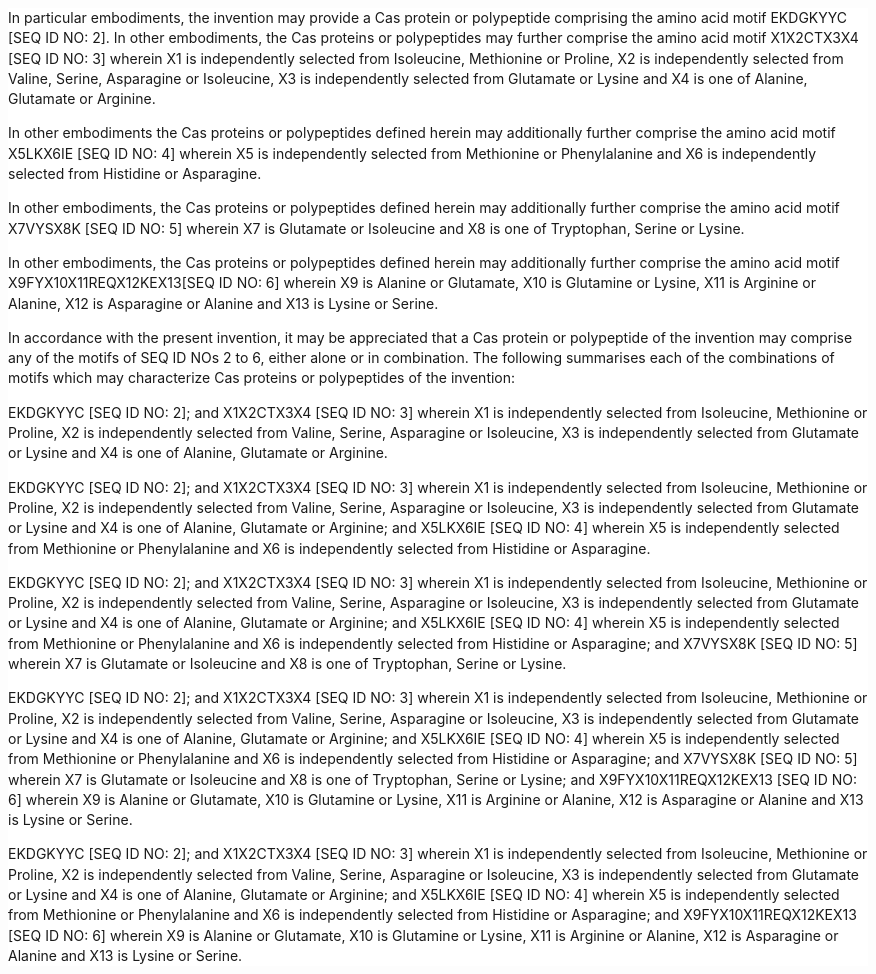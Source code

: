 In particular embodiments, the invention may provide a Cas protein or polypeptide comprising the amino acid motif EKDGKYYC [SEQ ID NO: 2]. In other embodiments, the Cas proteins or polypeptides may further comprise the amino acid motif X1X2CTX3X4 [SEQ ID NO: 3] wherein X1 is independently selected from Isoleucine, Methionine or Proline, X2 is independently selected from Valine, Serine, Asparagine or Isoleucine, X3 is independently selected from Glutamate or Lysine and X4 is one of Alanine, Glutamate or Arginine.

In other embodiments the Cas proteins or polypeptides defined herein may additionally further comprise the amino acid motif X5LKX6IE [SEQ ID NO: 4] wherein X5 is independently selected from Methionine or Phenylalanine and X6 is independently selected from Histidine or Asparagine.

In other embodiments, the Cas proteins or polypeptides defined herein may additionally further comprise the amino acid motif X7VYSX8K [SEQ ID NO: 5] wherein X7 is Glutamate or Isoleucine and X8 is one of Tryptophan, Serine or Lysine.

In other embodiments, the Cas proteins or polypeptides defined herein may additionally further comprise the amino acid motif X9FYX10X11REQX12KEX13[SEQ ID NO: 6] wherein X9 is Alanine or Glutamate, X10 is Glutamine or Lysine, X11 is Arginine or Alanine, X12 is Asparagine or Alanine and X13 is Lysine or Serine.

In accordance with the present invention, it may be appreciated that a Cas protein or polypeptide of the invention may comprise any of the motifs of SEQ ID NOs 2 to 6, either alone or in combination. The following summarises each of the combinations of motifs which may characterize Cas proteins or polypeptides of the invention:

EKDGKYYC [SEQ ID NO: 2]; and X1X2CTX3X4 [SEQ ID NO: 3] wherein X1 is independently selected from Isoleucine, Methionine or Proline, X2 is independently selected from Valine, Serine, Asparagine or Isoleucine, X3 is independently selected from Glutamate or Lysine and X4 is one of Alanine, Glutamate or Arginine.

EKDGKYYC [SEQ ID NO: 2]; and X1X2CTX3X4 [SEQ ID NO: 3] wherein X1 is independently selected from Isoleucine, Methionine or Proline, X2 is independently selected from Valine, Serine, Asparagine or Isoleucine, X3 is independently selected from Glutamate or Lysine and X4 is one of Alanine, Glutamate or Arginine; and X5LKX6IE [SEQ ID NO: 4] wherein X5 is independently selected from Methionine or Phenylalanine and X6 is independently selected from Histidine or Asparagine.

EKDGKYYC [SEQ ID NO: 2]; and X1X2CTX3X4 [SEQ ID NO: 3] wherein X1 is independently selected from Isoleucine, Methionine or Proline, X2 is independently selected from Valine, Serine, Asparagine or Isoleucine, X3 is independently selected from Glutamate or Lysine and X4 is one of Alanine, Glutamate or Arginine; and X5LKX6IE [SEQ ID NO: 4] wherein X5 is independently selected from Methionine or Phenylalanine and X6 is independently selected from Histidine or Asparagine; and X7VYSX8K [SEQ ID NO: 5] wherein X7 is Glutamate or Isoleucine and X8 is one of Tryptophan, Serine or Lysine.

EKDGKYYC [SEQ ID NO: 2]; and X1X2CTX3X4 [SEQ ID NO: 3] wherein X1 is independently selected from Isoleucine, Methionine or Proline, X2 is independently selected from Valine, Serine, Asparagine or Isoleucine, X3 is independently selected from Glutamate or Lysine and X4 is one of Alanine, Glutamate or Arginine; and X5LKX6IE [SEQ ID NO: 4] wherein X5 is independently selected from Methionine or Phenylalanine and X6 is independently selected from Histidine or Asparagine; and X7VYSX8K [SEQ ID NO: 5] wherein X7 is Glutamate or Isoleucine and X8 is one of Tryptophan, Serine or Lysine; and X9FYX10X11REQX12KEX13 [SEQ ID NO: 6] wherein X9 is Alanine or Glutamate, X10 is Glutamine or Lysine, X11 is Arginine or Alanine, X12 is Asparagine or Alanine and X13 is Lysine or Serine.

EKDGKYYC [SEQ ID NO: 2]; and X1X2CTX3X4 [SEQ ID NO: 3] wherein X1 is independently selected from Isoleucine, Methionine or Proline, X2 is independently selected from Valine, Serine, Asparagine or Isoleucine, X3 is independently selected from Glutamate or Lysine and X4 is one of Alanine, Glutamate or Arginine; and X5LKX6IE [SEQ ID NO: 4] wherein X5 is independently selected from Methionine or Phenylalanine and X6 is independently selected from Histidine or Asparagine; and X9FYX10X11REQX12KEX13 [SEQ ID NO: 6] wherein X9 is Alanine or Glutamate, X10 is Glutamine or Lysine, X11 is Arginine or Alanine, X12 is Asparagine or Alanine and X13 is Lysine or Serine.
